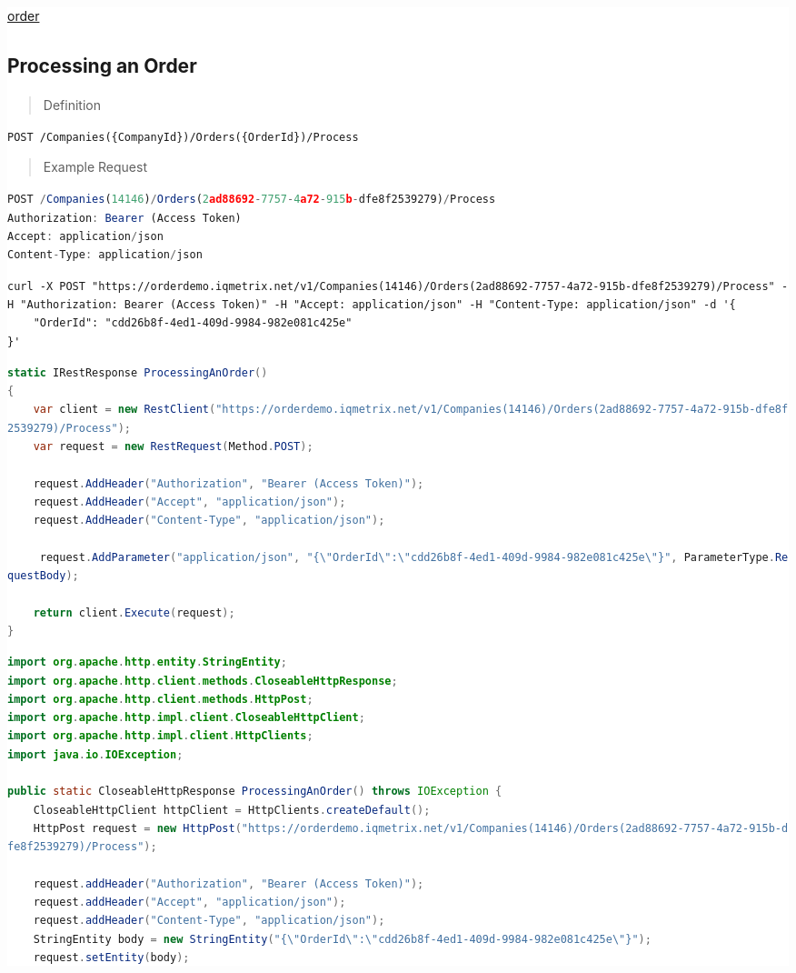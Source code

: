 

 [order](#Order)



## Processing an Order



> Definition

```
POST /Companies({CompanyId})/Orders({OrderId})/Process
```

> Example Request

```javascript
POST /Companies(14146)/Orders(2ad88692-7757-4a72-915b-dfe8f2539279)/Process
Authorization: Bearer (Access Token)
Accept: application/json
Content-Type: application/json
```


```shell
curl -X POST "https://orderdemo.iqmetrix.net/v1/Companies(14146)/Orders(2ad88692-7757-4a72-915b-dfe8f2539279)/Process" -H "Authorization: Bearer (Access Token)" -H "Accept: application/json" -H "Content-Type: application/json" -d '{
    "OrderId": "cdd26b8f-4ed1-409d-9984-982e081c425e"
}'
```

```csharp
static IRestResponse ProcessingAnOrder()
{
    var client = new RestClient("https://orderdemo.iqmetrix.net/v1/Companies(14146)/Orders(2ad88692-7757-4a72-915b-dfe8f2539279)/Process");
    var request = new RestRequest(Method.POST);
     
    request.AddHeader("Authorization", "Bearer (Access Token)"); 
    request.AddHeader("Accept", "application/json"); 
    request.AddHeader("Content-Type", "application/json"); 

     request.AddParameter("application/json", "{\"OrderId\":\"cdd26b8f-4ed1-409d-9984-982e081c425e\"}", ParameterType.RequestBody);

    return client.Execute(request);
}
```


```java
import org.apache.http.entity.StringEntity;
import org.apache.http.client.methods.CloseableHttpResponse;
import org.apache.http.client.methods.HttpPost;
import org.apache.http.impl.client.CloseableHttpClient;
import org.apache.http.impl.client.HttpClients;
import java.io.IOException;

public static CloseableHttpResponse ProcessingAnOrder() throws IOException {
    CloseableHttpClient httpClient = HttpClients.createDefault();
    HttpPost request = new HttpPost("https://orderdemo.iqmetrix.net/v1/Companies(14146)/Orders(2ad88692-7757-4a72-915b-dfe8f2539279)/Process");
     
    request.addHeader("Authorization", "Bearer (Access Token)"); 
    request.addHeader("Accept", "application/json"); 
    request.addHeader("Content-Type", "application/json"); 
    StringEntity body = new StringEntity("{\"OrderId\":\"cdd26b8f-4ed1-409d-9984-982e081c425e\"}");
    request.setEntity(body);
```